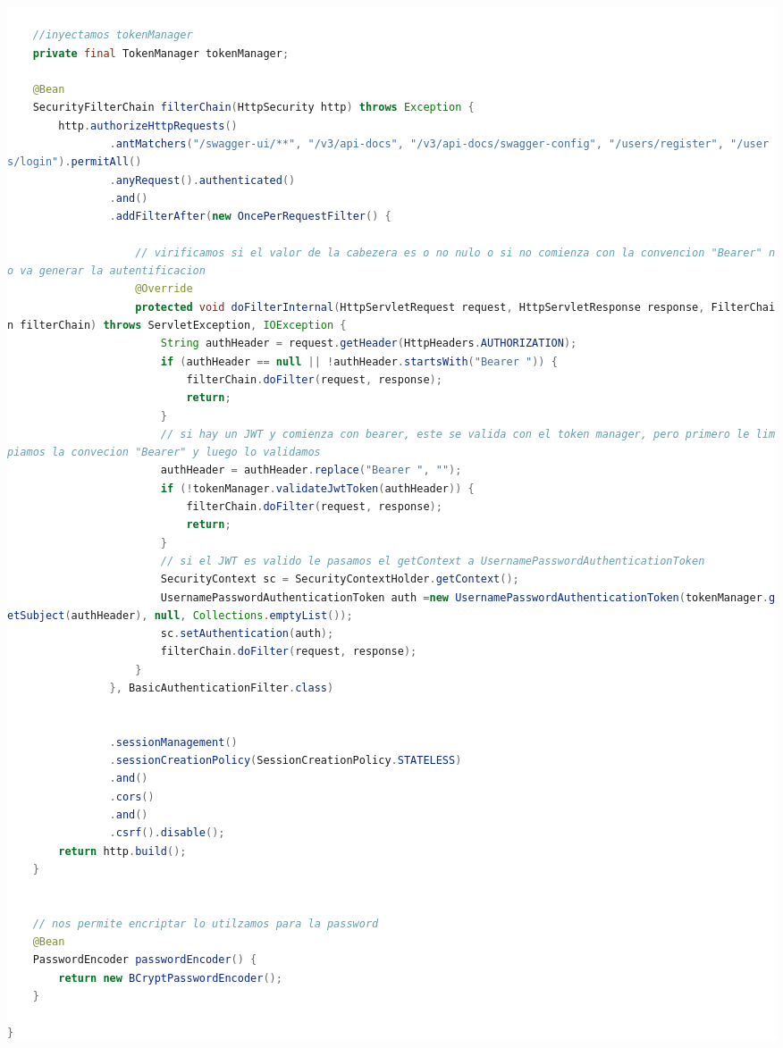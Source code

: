 ```.java
	
	//inyectamos tokenManager
	private final TokenManager tokenManager;
	
    @Bean
    SecurityFilterChain filterChain(HttpSecurity http) throws Exception {
        http.authorizeHttpRequests()
                .antMatchers("/swagger-ui/**", "/v3/api-docs", "/v3/api-docs/swagger-config", "/users/register", "/users/login").permitAll()
                .anyRequest().authenticated()
                .and()
                .addFilterAfter(new OncePerRequestFilter() {
                	
                	// virificamos si el valor de la cabezera es o no nulo o si no comienza con la convencion "Bearer" no va generar la autentificacion
                    @Override
                    protected void doFilterInternal(HttpServletRequest request, HttpServletResponse response, FilterChain filterChain) throws ServletException, IOException {
                        String authHeader = request.getHeader(HttpHeaders.AUTHORIZATION);
                        if (authHeader == null || !authHeader.startsWith("Bearer ")) {
                            filterChain.doFilter(request, response);
                            return;
                        }
                        // si hay un JWT y comienza con bearer, este se valida con el token manager, pero primero le limpiamos la convecion "Bearer" y luego lo validamos  
                        authHeader = authHeader.replace("Bearer ", "");
                        if (!tokenManager.validateJwtToken(authHeader)) {
                            filterChain.doFilter(request, response);
                            return;
                        }
                        // si el JWT es valido le pasamos el getContext a UsernamePasswordAuthenticationToken
                        SecurityContext sc = SecurityContextHolder.getContext(); 
                        UsernamePasswordAuthenticationToken auth =new UsernamePasswordAuthenticationToken(tokenManager.getSubject(authHeader), null, Collections.emptyList());
                        sc.setAuthentication(auth);
                        filterChain.doFilter(request, response);
                    }
                }, BasicAuthenticationFilter.class)
                

                .sessionManagement()
                .sessionCreationPolicy(SessionCreationPolicy.STATELESS)
                .and()
                .cors()
                .and()
                .csrf().disable();
        return http.build();
    }
	
    
    // nos permite encriptar lo utilzamos para la password
    @Bean
    PasswordEncoder passwordEncoder() {
    	return new BCryptPasswordEncoder();
    }
	
}
```
